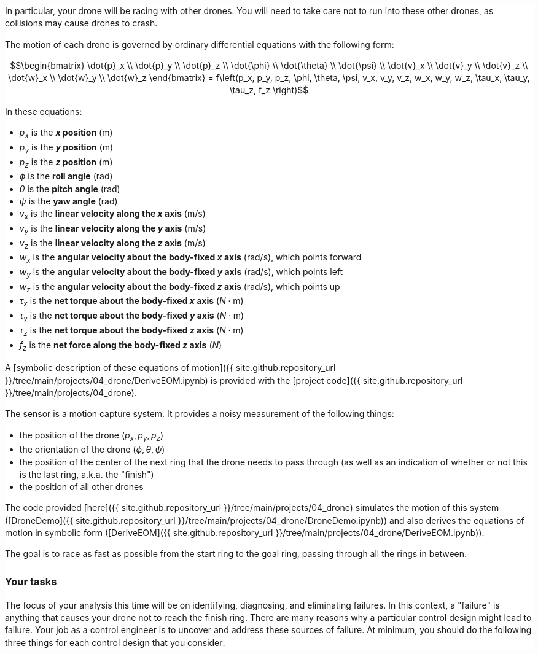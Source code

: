 In particular, your drone will be racing with other drones. You will need to take care not to run into these other drones, as collisions may cause drones to crash.

The motion of each drone is governed by ordinary differential equations with the following form:

$$\begin{bmatrix} \dot{p}_x \\ \dot{p}_y \\ \dot{p}_z \\ \dot{\phi} \\ \dot{\theta} \\ \dot{\psi} \\ \dot{v}_x \\ \dot{v}_y \\ \dot{v}_z \\ \dot{w}_x \\ \dot{w}_y \\ \dot{w}_z \end{bmatrix} = f\left(p_x, p_y, p_z, \phi, \theta, \psi, v_x, v_y, v_z, w_x, w_y, w_z, \tau_x, \tau_y, \tau_z, f_z \right)$$

In these equations:

* $p_x$ is the **$x$ position** (m)
* $p_y$ is the **$y$ position** (m)
* $p_z$ is the **$z$ position** (m)
* $\phi$ is the **roll angle** (rad)
* $\theta$ is the **pitch angle** (rad)
* $\psi$ is the **yaw angle** (rad)
* $v_x$ is the **linear velocity along the $x$ axis** (m/s)
* $v_y$ is the **linear velocity along the $y$ axis** (m/s)
* $v_z$ is the **linear velocity along the $z$ axis** (m/s)
* $w_x$ is the **angular velocity about the body-fixed $x$ axis** (rad/s), which points forward
* $w_y$ is the **angular velocity about the body-fixed $y$ axis** (rad/s), which points left
* $w_z$ is the **angular velocity about the body-fixed $z$ axis** (rad/s), which points up
* $\tau_x$ is the **net torque about the body-fixed $x$ axis** ($N\cdot\text{m}$)
* $\tau_y$ is the **net torque about the body-fixed $y$ axis** ($N\cdot\text{m}$)
* $\tau_z$ is the **net torque about the body-fixed $z$ axis** ($N\cdot\text{m}$)
* $f_z$ is the **net force along the body-fixed $z$ axis** ($N$)

A [symbolic description of these equations of motion]({{ site.github.repository_url }}/tree/main/projects/04_drone/DeriveEOM.ipynb) is provided with the [project code]({{ site.github.repository_url }}/tree/main/projects/04_drone).

The sensor is a motion capture system. It provides a noisy measurement of the following things:

* the position of the drone ($p_x, p_y, p_z$)
* the orientation of the drone ($\phi, \theta, \psi$)
* the position of the center of the next ring that the drone needs to pass through (as well as an indication of whether or not this is the last ring, a.k.a. the "finish")
* the position of all other drones

The code provided [here]({{ site.github.repository_url }}/tree/main/projects/04_drone) simulates the motion of this system ([DroneDemo]({{ site.github.repository_url }}/tree/main/projects/04_drone/DroneDemo.ipynb)) and also derives the equations of motion in symbolic form ([DeriveEOM]({{ site.github.repository_url }}/tree/main/projects/04_drone/DeriveEOM.ipynb)).

The goal is to race as fast as possible from the start ring to the goal ring, passing through all the rings in between.


### Your tasks

The focus of your analysis this time will be on identifying, diagnosing, and eliminating failures. In this context, a "failure" is anything that causes your drone not to reach the finish ring. There are many reasons why a particular control design might lead to failure. Your job as a control engineer is to uncover and address these sources of failure. At minimum, you should do the following three things for each control design that you consider:
